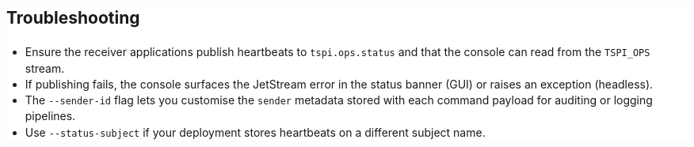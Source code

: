 ## Troubleshooting

* Ensure the receiver applications publish heartbeats to `tspi.ops.status` and
  that the console can read from the `TSPI_OPS` stream.
* If publishing fails, the console surfaces the JetStream error in the status
  banner (GUI) or raises an exception (headless).
* The `--sender-id` flag lets you customise the `sender` metadata stored with
  each command payload for auditing or logging pipelines.
* Use `--status-subject` if your deployment stores heartbeats on a different
  subject name.
